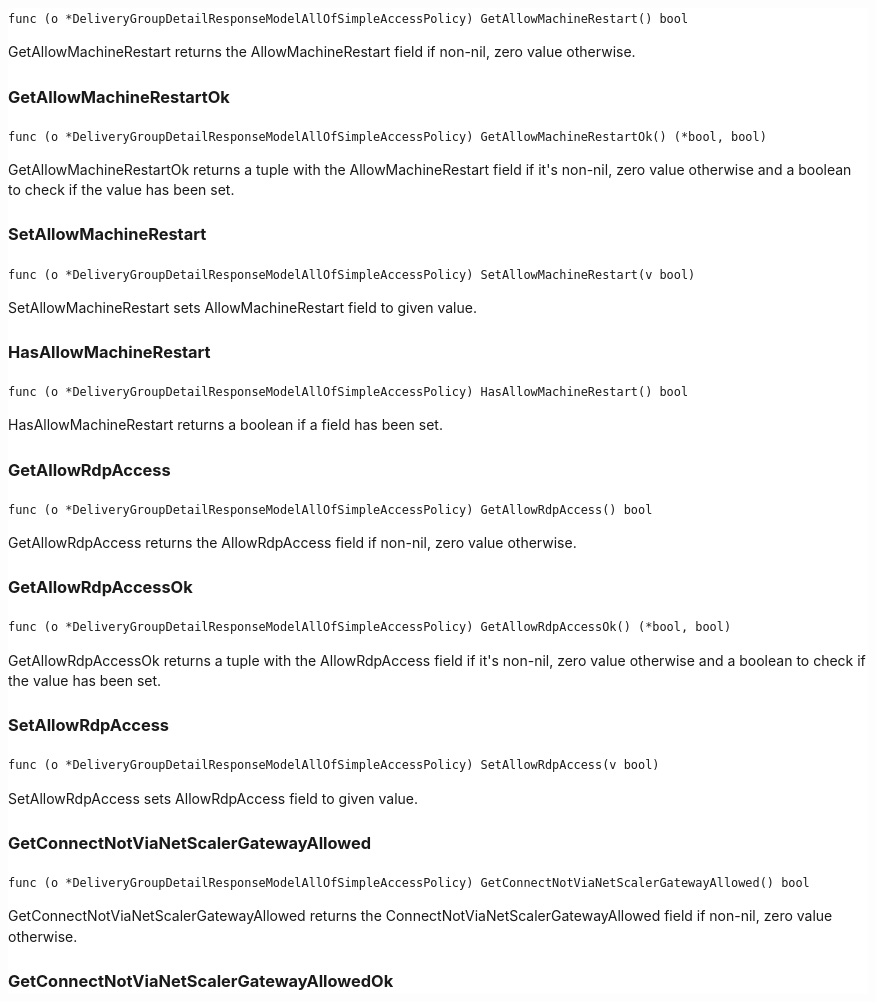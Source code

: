`func (o *DeliveryGroupDetailResponseModelAllOfSimpleAccessPolicy) GetAllowMachineRestart() bool`

GetAllowMachineRestart returns the AllowMachineRestart field if non-nil, zero value otherwise.

### GetAllowMachineRestartOk

`func (o *DeliveryGroupDetailResponseModelAllOfSimpleAccessPolicy) GetAllowMachineRestartOk() (*bool, bool)`

GetAllowMachineRestartOk returns a tuple with the AllowMachineRestart field if it's non-nil, zero value otherwise
and a boolean to check if the value has been set.

### SetAllowMachineRestart

`func (o *DeliveryGroupDetailResponseModelAllOfSimpleAccessPolicy) SetAllowMachineRestart(v bool)`

SetAllowMachineRestart sets AllowMachineRestart field to given value.

### HasAllowMachineRestart

`func (o *DeliveryGroupDetailResponseModelAllOfSimpleAccessPolicy) HasAllowMachineRestart() bool`

HasAllowMachineRestart returns a boolean if a field has been set.

### GetAllowRdpAccess

`func (o *DeliveryGroupDetailResponseModelAllOfSimpleAccessPolicy) GetAllowRdpAccess() bool`

GetAllowRdpAccess returns the AllowRdpAccess field if non-nil, zero value otherwise.

### GetAllowRdpAccessOk

`func (o *DeliveryGroupDetailResponseModelAllOfSimpleAccessPolicy) GetAllowRdpAccessOk() (*bool, bool)`

GetAllowRdpAccessOk returns a tuple with the AllowRdpAccess field if it's non-nil, zero value otherwise
and a boolean to check if the value has been set.

### SetAllowRdpAccess

`func (o *DeliveryGroupDetailResponseModelAllOfSimpleAccessPolicy) SetAllowRdpAccess(v bool)`

SetAllowRdpAccess sets AllowRdpAccess field to given value.


### GetConnectNotViaNetScalerGatewayAllowed

`func (o *DeliveryGroupDetailResponseModelAllOfSimpleAccessPolicy) GetConnectNotViaNetScalerGatewayAllowed() bool`

GetConnectNotViaNetScalerGatewayAllowed returns the ConnectNotViaNetScalerGatewayAllowed field if non-nil, zero value otherwise.

### GetConnectNotViaNetScalerGatewayAllowedOk
